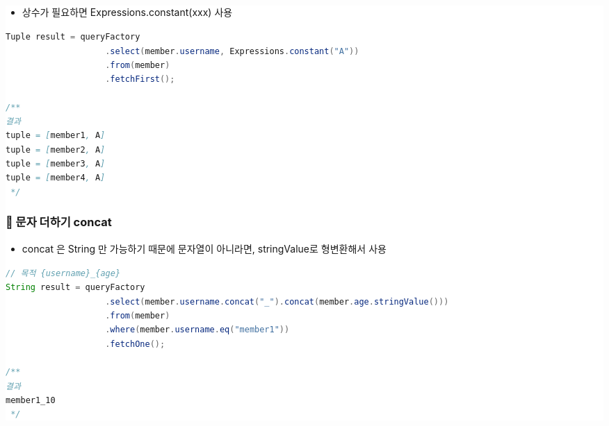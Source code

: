 * 상수가 필요하면 Expressions.constant(xxx) 사용

```java
Tuple result = queryFactory
                    .select(member.username, Expressions.constant("A"))
                    .from(member)
                    .fetchFirst();

/**
결과
tuple = [member1, A]
tuple = [member2, A]
tuple = [member3, A]
tuple = [member4, A]
 */

```

### 🐳 문자 더하기 concat

* concat 은 String 만 가능하기 때문에 문자열이 아니라면, stringValue로 형변환해서 사용

```java
// 목적 {username}_{age}
String result = queryFactory
                    .select(member.username.concat("_").concat(member.age.stringValue()))
                    .from(member)
                    .where(member.username.eq("member1"))
                    .fetchOne();

/**
결과
member1_10
 */
```




